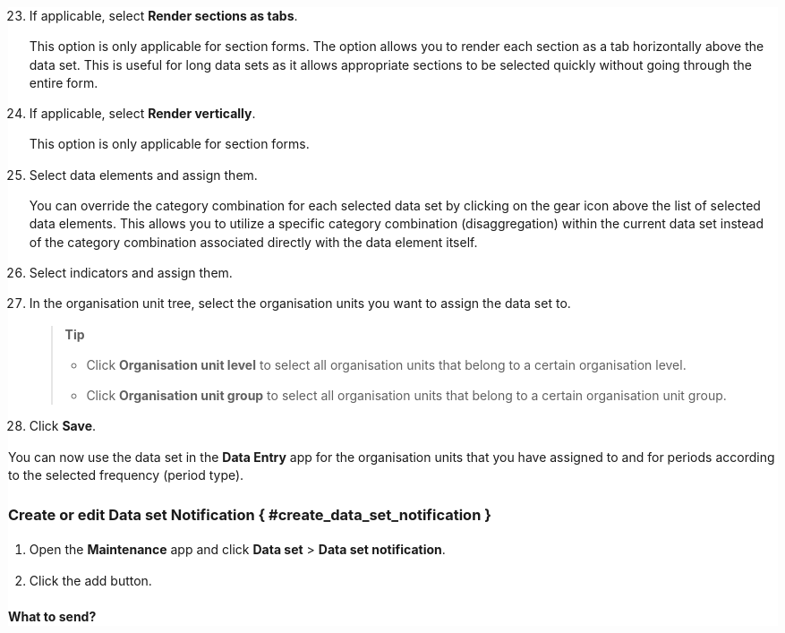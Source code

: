 23. If applicable, select **Render sections as tabs**.

    This option is only applicable for section forms. The option allows
    you to render each section as a tab horizontally above the data set.
    This is useful for long data sets as it allows appropriate sections
    to be selected quickly without going through the entire form.

24. If applicable, select **Render vertically**.

    This option is only applicable for section forms.

25. Select data elements and assign them.

    You can override the category combination for each selected data set
    by clicking on the gear icon above the list of selected data
    elements. This allows you to utilize a specific category combination
    (disaggregation) within the current data set instead of the category
    combination associated directly with the data element itself.

26. Select indicators and assign them.

27. In the organisation unit tree, select the organisation units you
    want to assign the data set to.

    > **Tip**
    >
    >   - Click **Organisation unit level** to select all organisation
    >     units that belong to a certain organisation level.
    >
    >   - Click **Organisation unit group** to select all organisation
    >     units that belong to a certain organisation unit group.

28. Click **Save**.

You can now use the data set in the **Data Entry** app for the
organisation units that you have assigned to and for periods according
to the selected frequency (period type).

### Create or edit Data set Notification { #create_data_set_notification } 

1.  Open the **Maintenance** app and click **Data set** \> **Data set
    notification**.

2.  Click the add button.

#### What to send?
